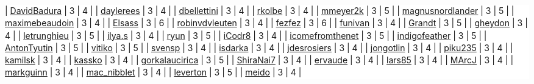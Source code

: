 | [DavidBadura](https://packagist.org/users/DavidBadura) | 3 | 4 |
| [daylerees](https://packagist.org/users/daylerees) | 3 | 4 |
| [dbellettini](https://packagist.org/users/dbellettini) | 3 | 4 |
| [rkolbe](https://packagist.org/users/rkolbe) | 3 | 4 |
| [mmeyer2k](https://packagist.org/users/mmeyer2k) | 3 | 5 |
| [magnusnordlander](https://packagist.org/users/magnusnordlander) | 3 | 5 |
| [maximebeaudoin](https://packagist.org/users/maximebeaudoin) | 3 | 4 |
| [Elsass](https://packagist.org/users/Elsass) | 3 | 6 |
| [robinvdvleuten](https://packagist.org/users/robinvdvleuten) | 3 | 4 |
| [fezfez](https://packagist.org/users/fezfez) | 3 | 6 |
| [funivan](https://packagist.org/users/funivan) | 3 | 4 |
| [Grandt](https://packagist.org/users/Grandt) | 3 | 5 |
| [gheydon](https://packagist.org/users/gheydon) | 3 | 4 |
| [letrunghieu](https://packagist.org/users/letrunghieu) | 3 | 5 |
| [ilya.s](https://packagist.org/users/ilya.s) | 3 | 4 |
| [ryun](https://packagist.org/users/ryun) | 3 | 5 |
| [iCodr8](https://packagist.org/users/iCodr8) | 3 | 4 |
| [icomefromthenet](https://packagist.org/users/icomefromthenet) | 3 | 5 |
| [indigofeather](https://packagist.org/users/indigofeather) | 3 | 5 |
| [AntonTyutin](https://packagist.org/users/AntonTyutin) | 3 | 5 |
| [vitiko](https://packagist.org/users/vitiko) | 3 | 5 |
| [svensp](https://packagist.org/users/svensp) | 3 | 4 |
| [isdarka](https://packagist.org/users/isdarka) | 3 | 4 |
| [jdesrosiers](https://packagist.org/users/jdesrosiers) | 3 | 4 |
| [jongotlin](https://packagist.org/users/jongotlin) | 3 | 4 |
| [piku235](https://packagist.org/users/piku235) | 3 | 4 |
| [kamilsk](https://packagist.org/users/kamilsk) | 3 | 4 |
| [kassko](https://packagist.org/users/kassko) | 3 | 4 |
| [gorkalaucirica](https://packagist.org/users/gorkalaucirica) | 3 | 5 |
| [ShiraNai7](https://packagist.org/users/ShiraNai7) | 3 | 4 |
| [ervaude](https://packagist.org/users/ervaude) | 3 | 4 |
| [lars85](https://packagist.org/users/lars85) | 3 | 4 |
| [MArcJ](https://packagist.org/users/MArcJ) | 3 | 4 |
| [markguinn](https://packagist.org/users/markguinn) | 3 | 4 |
| [mac_nibblet](https://packagist.org/users/mac_nibblet) | 3 | 4 |
| [leverton](https://packagist.org/users/leverton) | 3 | 5 |
| [meido](https://packagist.org/users/meido) | 3 | 4 |